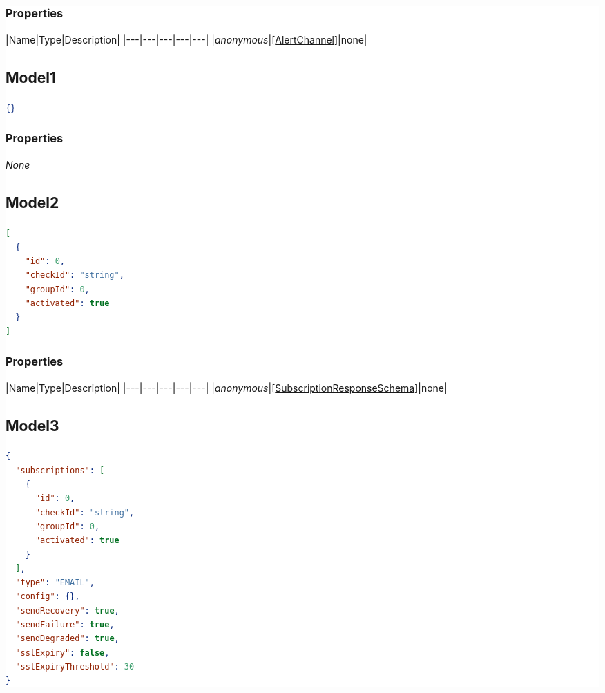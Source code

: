 ### Properties

|Name|Type|Description|
|---|---|---|---|---|
|*anonymous*|[[AlertChannel](#schemaalertchannel)]|none|

<h2 id="tocSmodel1">Model1</h2>

<a id="schemamodel1"></a>

```json
{}

```

### Properties

*None*

<h2 id="tocSmodel2">Model2</h2>

<a id="schemamodel2"></a>

```json
[
  {
    "id": 0,
    "checkId": "string",
    "groupId": 0,
    "activated": true
  }
]

```

### Properties

|Name|Type|Description|
|---|---|---|---|---|
|*anonymous*|[[SubscriptionResponseSchema](#schemasubscriptionresponseschema)]|none|

<h2 id="tocSmodel3">Model3</h2>

<a id="schemamodel3"></a>

```json
{
  "subscriptions": [
    {
      "id": 0,
      "checkId": "string",
      "groupId": 0,
      "activated": true
    }
  ],
  "type": "EMAIL",
  "config": {},
  "sendRecovery": true,
  "sendFailure": true,
  "sendDegraded": true,
  "sslExpiry": false,
  "sslExpiryThreshold": 30
}

```
